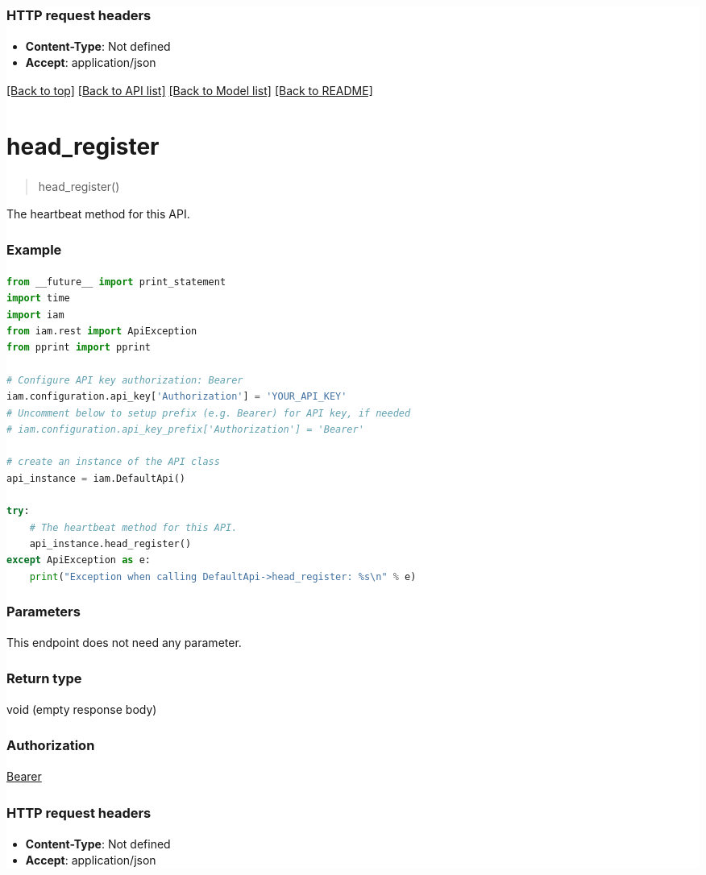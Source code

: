 ### HTTP request headers

 - **Content-Type**: Not defined
 - **Accept**: application/json

[[Back to top]](#) [[Back to API list]](../README.md#documentation-for-api-endpoints) [[Back to Model list]](../README.md#documentation-for-models) [[Back to README]](../README.md)

# **head_register**
> head_register()

The heartbeat method for this API.



### Example 
```python
from __future__ import print_statement
import time
import iam
from iam.rest import ApiException
from pprint import pprint

# Configure API key authorization: Bearer
iam.configuration.api_key['Authorization'] = 'YOUR_API_KEY'
# Uncomment below to setup prefix (e.g. Bearer) for API key, if needed
# iam.configuration.api_key_prefix['Authorization'] = 'Bearer'

# create an instance of the API class
api_instance = iam.DefaultApi()

try: 
    # The heartbeat method for this API.
    api_instance.head_register()
except ApiException as e:
    print("Exception when calling DefaultApi->head_register: %s\n" % e)
```

### Parameters
This endpoint does not need any parameter.

### Return type

void (empty response body)

### Authorization

[Bearer](../README.md#Bearer)

### HTTP request headers

 - **Content-Type**: Not defined
 - **Accept**: application/json
